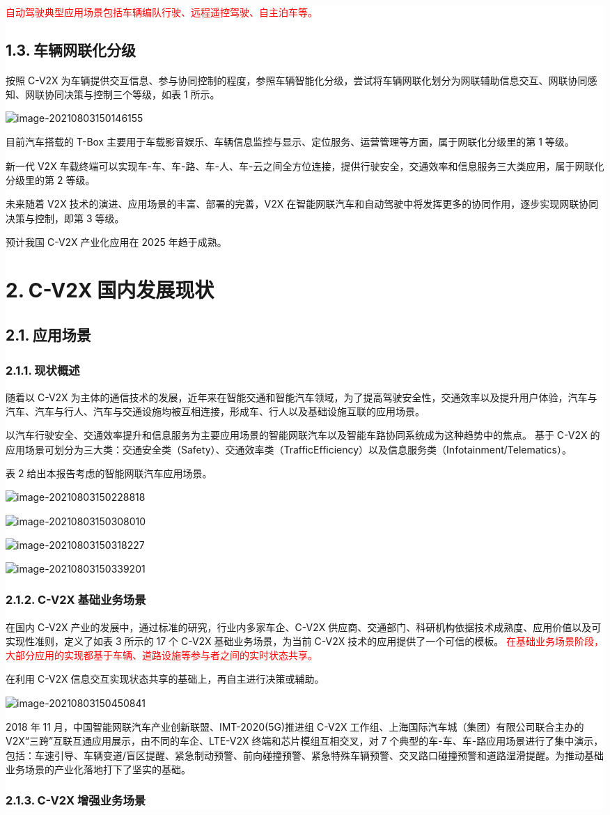<font color='red'>自动驾驶典型应用场景包括车辆编队行驶、远程遥控驾驶、自主泊车等。</font>

## 1.3. 车辆网联化分级

按照 C-V2X 为车辆提供交互信息、参与协同控制的程度，参照车辆智能化分级，尝试将车辆网联化划分为网联辅助信息交互、网联协同感知、网联协同决策与控制三个等级，如表 1 所示。

![image-20210803150146155](https://gitee.com/er-huomeng/l-img/raw/master/img/image-20210803150146155.png)

目前汽车搭载的 T-Box 主要用于车载影音娱乐、车辆信息监控与显示、定位服务、运营管理等方面，属于网联化分级里的第 1 等级。

新一代 V2X 车载终端可以实现车-车、车-路、车-人、车-云之间全方位连接，提供行驶安全，交通效率和信息服务三大类应用，属于网联化分级里的第 2 等级。

未来随着 V2X 技术的演进、应用场景的丰富、部署的完善，V2X 在智能网联汽车和自动驾驶中将发挥更多的协同作用，逐步实现网联协同决策与控制，即第 3 等级。

预计我国 C-V2X 产业化应用在 2025 年趋于成熟。

# 2. C-V2X 国内发展现状

## 2.1. 应用场景

### 2.1.1. 现状概述

随着以 C-V2X 为主体的通信技术的发展，近年来在智能交通和智能汽车领域，为了提高驾驶安全性，交通效率以及提升用户体验，汽车与汽车、汽车与行人、汽车与交通设施均被互相连接，形成车、行人以及基础设施互联的应用场景。

以汽车行驶安全、交通效率提升和信息服务为主要应用场景的智能网联汽车以及智能车路协同系统成为这种趋势中的焦点。
基于 C-V2X 的应用场景可划分为三大类：交通安全类（Safety）、交通效率类（TrafficEfficiency）以及信息服务类（Infotainment/Telematics）。

表 2 给出本报告考虑的智能网联汽车应用场景。

![image-20210803150228818](https://gitee.com/er-huomeng/l-img/raw/master/img/image-20210803150228818.png)

![image-20210803150308010](https://gitee.com/er-huomeng/l-img/raw/master/img/image-20210803150308010.png)

![image-20210803150318227](https://gitee.com/er-huomeng/l-img/raw/master/img/image-20210803150318227.png)

![image-20210803150339201](https://gitee.com/er-huomeng/l-img/raw/master/img/image-20210803150339201.png)

### 2.1.2. C-V2X 基础业务场景

在国内 C-V2X 产业的发展中，通过标准的研究，行业内多家车企、C-V2X 供应商、交通部门、科研机构依据技术成熟度、应用价值以及可实现性准则，定义了如表 3 所示的 17 个 C-V2X 基础业务场景，为当前 C-V2X 技术的应用提供了一个可信的模板。
<font color='red'>在基础业务场景阶段，大部分应用的实现都基于车辆、道路设施等参与者之间的实时状态共享。</font>

在利用 C-V2X 信息交互实现状态共享的基础上，再自主进行决策或辅助。

![image-20210803150450841](https://gitee.com/er-huomeng/l-img/raw/master/img/image-20210803150450841.png)

2018 年 11 月，中国智能网联汽车产业创新联盟、IMT-2020(5G)推进组 C-V2X 工作组、上海国际汽车城（集团）有限公司联合主办的 V2X“三跨”互联互通应用展示，由不同的车企、LTE-V2X 终端和芯片模组互相交叉，对 7 个典型的车-车、车-路应用场景进行了集中演示，包括：车速引导、车辆变道/盲区提醒、紧急制动预警、前向碰撞预警、紧急特殊车辆预警、交叉路口碰撞预警和道路湿滑提醒。为推动基础业务场景的产业化落地打下了坚实的基础。

### 2.1.3. C-V2X 增强业务场景
